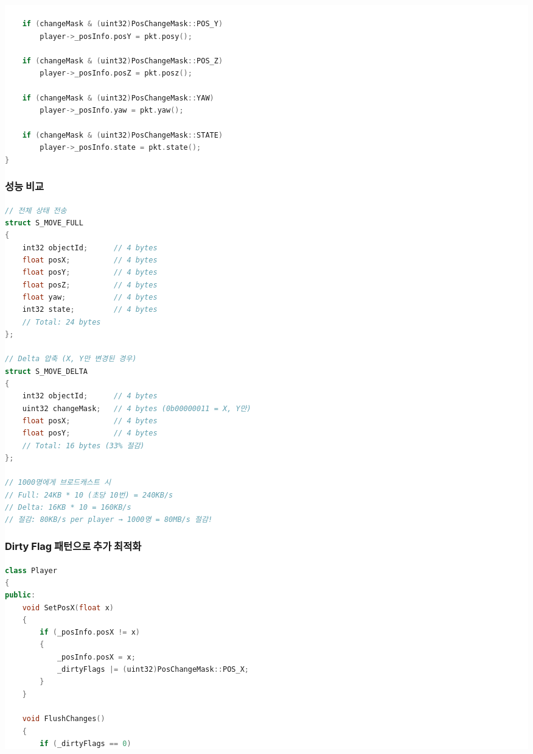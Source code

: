 ```cpp
    
    if (changeMask & (uint32)PosChangeMask::POS_Y)
        player->_posInfo.posY = pkt.posy();
    
    if (changeMask & (uint32)PosChangeMask::POS_Z)
        player->_posInfo.posZ = pkt.posz();
    
    if (changeMask & (uint32)PosChangeMask::YAW)
        player->_posInfo.yaw = pkt.yaw();
    
    if (changeMask & (uint32)PosChangeMask::STATE)
        player->_posInfo.state = pkt.state();
}
```

### 성능 비교

```cpp
// 전체 상태 전송
struct S_MOVE_FULL
{
    int32 objectId;      // 4 bytes
    float posX;          // 4 bytes
    float posY;          // 4 bytes
    float posZ;          // 4 bytes
    float yaw;           // 4 bytes
    int32 state;         // 4 bytes
    // Total: 24 bytes
};

// Delta 압축 (X, Y만 변경된 경우)
struct S_MOVE_DELTA
{
    int32 objectId;      // 4 bytes
    uint32 changeMask;   // 4 bytes (0b00000011 = X, Y만)
    float posX;          // 4 bytes
    float posY;          // 4 bytes
    // Total: 16 bytes (33% 절감)
};

// 1000명에게 브로드캐스트 시
// Full: 24KB * 10 (초당 10번) = 240KB/s
// Delta: 16KB * 10 = 160KB/s
// 절감: 80KB/s per player → 1000명 = 80MB/s 절감!
```

### Dirty Flag 패턴으로 추가 최적화

```cpp
class Player
{
public:
    void SetPosX(float x)
    {
        if (_posInfo.posX != x)
        {
            _posInfo.posX = x;
            _dirtyFlags |= (uint32)PosChangeMask::POS_X;
        }
    }
    
    void FlushChanges()
    {
        if (_dirtyFlags == 0)
```